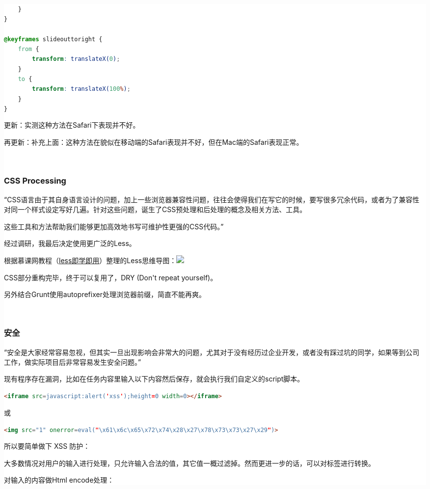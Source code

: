 ```css
    }
}

@keyframes slideouttoright {
    from {
        transform: translateX(0);
    }
    to {
        transform: translateX(100%);
    }
}
```

更新：实测这种方法在Safari下表现并不好。

再更新：补充上面：这种方法在貌似在移动端的Safari表现并不好，但在Mac端的Safari表现正常。

&nbsp;

### CSS Processing

“CSS语言由于其自身语言设计的问题，加上一些浏览器兼容性问题，往往会使得我们在写它的时候，要写很多冗余代码，或者为了兼容性对同一个样式设定写好几遍。针对这些问题，诞生了CSS预处理和后处理的概念及相关方法、工具。

这些工具和方法帮助我们能够更加高效地书写可维护性更强的CSS代码。”

经过调研，我最后决定使用更广泛的Less。

根据慕课网教程（[less即学即用](http://www.imooc.com/learn/102)）整理的Less思维导图：![](https://diygod.me/images/less.png)

CSS部分重构完毕，终于可以复用了，DRY (Don't repeat yourself)。

另外结合Grunt使用autoprefixer处理浏览器前缀，简直不能再爽。

&nbsp;

### 安全

“安全是大家经常容易忽视，但其实一旦出现影响会非常大的问题，尤其对于没有经历过企业开发，或者没有踩过坑的同学，如果等到公司工作，做实际项目后非常容易发生安全问题。”

现有程序存在漏洞，比如在任务内容里输入以下内容然后保存，就会执行我们自定义的script脚本。

```html
<iframe src=javascript:alert('xss');height=0 width=0></iframe>
```

或

```html
<img src="1" onerror=eval("\x61\x6c\x65\x72\x74\x28\x27\x78\x73\x73\x27\x29")>
```

所以要简单做下 XSS 防护：

大多数情况对用户的输入进行处理，只允许输入合法的值，其它值一概过滤掉。然而更进一步的话，可以对标签进行转换。

对输入的内容做Html encode处理：
